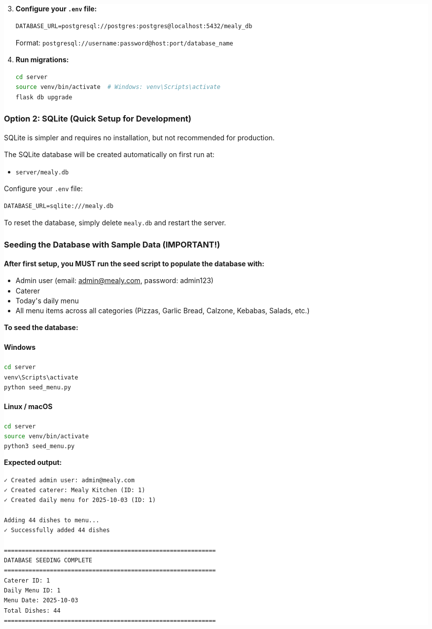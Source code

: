 3. **Configure your `.env` file:**
   ```
   DATABASE_URL=postgresql://postgres:postgres@localhost:5432/mealy_db
   ```

   Format: `postgresql://username:password@host:port/database_name`

4. **Run migrations:**
   ```bash
   cd server
   source venv/bin/activate  # Windows: venv\Scripts\activate
   flask db upgrade
   ```

### Option 2: SQLite (Quick Setup for Development)

SQLite is simpler and requires no installation, but not recommended for production.

The SQLite database will be created automatically on first run at:
- `server/mealy.db`

Configure your `.env` file:
```
DATABASE_URL=sqlite:///mealy.db
```

To reset the database, simply delete `mealy.db` and restart the server.

### Seeding the Database with Sample Data (IMPORTANT!)

**After first setup, you MUST run the seed script to populate the database with:**
- Admin user (email: admin@mealy.com, password: admin123)
- Caterer
- Today's daily menu
- All menu items across all categories (Pizzas, Garlic Bread, Calzone, Kebabas, Salads, etc.)

**To seed the database:**

#### Windows
```cmd
cd server
venv\Scripts\activate
python seed_menu.py
```

#### Linux / macOS
```bash
cd server
source venv/bin/activate
python3 seed_menu.py
```

**Expected output:**
```
✓ Created admin user: admin@mealy.com
✓ Created caterer: Mealy Kitchen (ID: 1)
✓ Created daily menu for 2025-10-03 (ID: 1)

Adding 44 dishes to menu...
✓ Successfully added 44 dishes

============================================================
DATABASE SEEDING COMPLETE
============================================================
Caterer ID: 1
Daily Menu ID: 1
Menu Date: 2025-10-03
Total Dishes: 44
============================================================
```